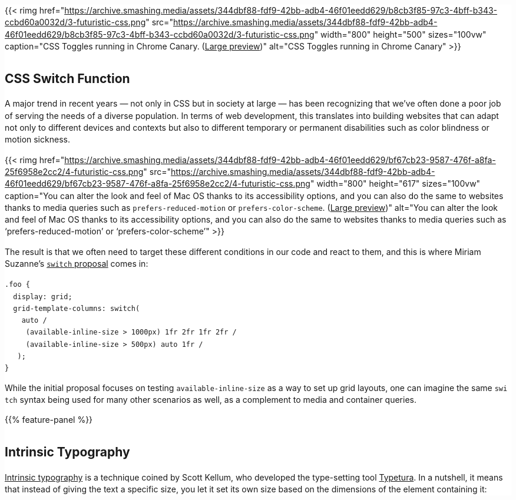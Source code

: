 {{< rimg href="https://archive.smashing.media/assets/344dbf88-fdf9-42bb-adb4-46f01eedd629/b8cb3f85-97c3-4bff-b343-ccbd60a0032d/3-futuristic-css.png" src="https://archive.smashing.media/assets/344dbf88-fdf9-42bb-adb4-46f01eedd629/b8cb3f85-97c3-4bff-b343-ccbd60a0032d/3-futuristic-css.png" width="800" height="500" sizes="100vw" caption="CSS Toggles running in Chrome Canary. (<a href='https://archive.smashing.media/assets/344dbf88-fdf9-42bb-adb4-46f01eedd629/b8cb3f85-97c3-4bff-b343-ccbd60a0032d/3-futuristic-css.png'>Large preview</a>)" alt="CSS Toggles running in Chrome Canary" >}}

## CSS Switch Function

A major trend in recent years &mdash; not only in CSS but in society at large &mdash; has been recognizing that we’ve often done a poor job of serving the needs of a diverse population. In terms of web development, this translates into building websites that can adapt not only to different devices and contexts but also to different temporary or permanent disabilities such as color blindness or motion sickness. 

{{< rimg href="https://archive.smashing.media/assets/344dbf88-fdf9-42bb-adb4-46f01eedd629/bf67cb23-9587-476f-a8fa-25f6958e2cc2/4-futuristic-css.png" src="https://archive.smashing.media/assets/344dbf88-fdf9-42bb-adb4-46f01eedd629/bf67cb23-9587-476f-a8fa-25f6958e2cc2/4-futuristic-css.png" width="800" height="617" sizes="100vw" caption="You can alter the look and feel of Mac OS thanks to its accessibility options, and you can also do the same to websites thanks to media queries such as <code>prefers-reduced-motion</code> or <code>prefers-color-scheme</code>. (<a href='https://archive.smashing.media/assets/344dbf88-fdf9-42bb-adb4-46f01eedd629/bf67cb23-9587-476f-a8fa-25f6958e2cc2/4-futuristic-css.png'>Large preview</a>)" alt="You can alter the look and feel of Mac OS thanks to its accessibility options, and you can also do the same to websites thanks to media queries such as ‘prefers-reduced-motion’ or ‘prefers-color-scheme’" >}}

The result is that we often need to target these different conditions in our code and react to them, and this is where Miriam Suzanne’s [`switch` proposal](https://css.oddbird.net/rwd/switch/) comes in:

<pre><code class="language-css">.foo {
  display: grid;
  grid-template-columns: switch(
    auto /
     (available-inline-size &gt; 1000px) 1fr 2fr 1fr 2fr /
     (available-inline-size &gt; 500px) auto 1fr /
   );
}
</code></pre>

While the initial proposal focuses on testing `available-inline-size` as a way to set up grid layouts, one can imagine the same `switch` syntax being used for many other scenarios as well, as a complement to media and container queries. 

{{% feature-panel %}}

## Intrinsic Typography

[Intrinsic typography](https://css-tricks.com/intrinsic-typography-is-the-future-of-styling-text-on-the-web/) is a technique coined by Scott Kellum, who developed the type-setting tool [Typetura](https://typetura.com/). In a nutshell, it means that instead of giving the text a specific size, you let it set its own size based on the dimensions of the element containing it: 
